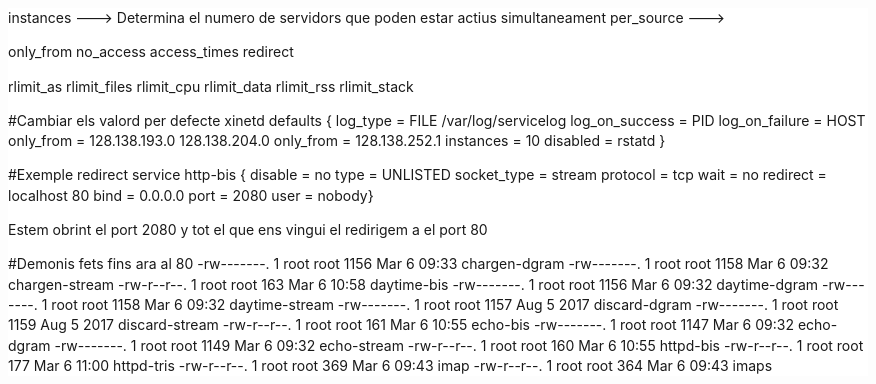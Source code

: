 
instances ---> Determina el numero de servidors que poden estar actius simultaneament
per_source ---> 

only_from
no_access
access_times
redirect

rlimit_as
rlimit_files
rlimit_cpu
rlimit_data
rlimit_rss
rlimit_stack

#Cambiar els valord per defecte xinetd
defaults
{
log_type
= FILE /var/log/servicelog
log_on_success
= PID
log_on_failure
= HOST
only_from
= 128.138.193.0 128.138.204.0
only_from
= 128.138.252.1
instances
= 10
disabled
= rstatd
}


#Exemple redirect
service http-bis
{
disable = no
type = UNLISTED
socket_type = stream
protocol = tcp
wait = no
redirect = localhost 80
bind = 0.0.0.0
port = 2080
user = nobody}


Estem obrint el port 2080 y tot el que ens vingui el redirigem a el port 80

#Demonis fets fins ara
al 80
-rw-------. 1 root root 1156 Mar  6 09:33 chargen-dgram
-rw-------. 1 root root 1158 Mar  6 09:32 chargen-stream
-rw-r--r--. 1 root root  163 Mar  6 10:58 daytime-bis
-rw-------. 1 root root 1156 Mar  6 09:32 daytime-dgram
-rw-------. 1 root root 1158 Mar  6 09:32 daytime-stream
-rw-------. 1 root root 1157 Aug  5  2017 discard-dgram
-rw-------. 1 root root 1159 Aug  5  2017 discard-stream
-rw-r--r--. 1 root root  161 Mar  6 10:55 echo-bis
-rw-------. 1 root root 1147 Mar  6 09:32 echo-dgram
-rw-------. 1 root root 1149 Mar  6 09:32 echo-stream
-rw-r--r--. 1 root root  160 Mar  6 10:55 httpd-bis
-rw-r--r--. 1 root root  177 Mar  6 11:00 httpd-tris
-rw-r--r--. 1 root root  369 Mar  6 09:43 imap
-rw-r--r--. 1 root root  364 Mar  6 09:43 imaps